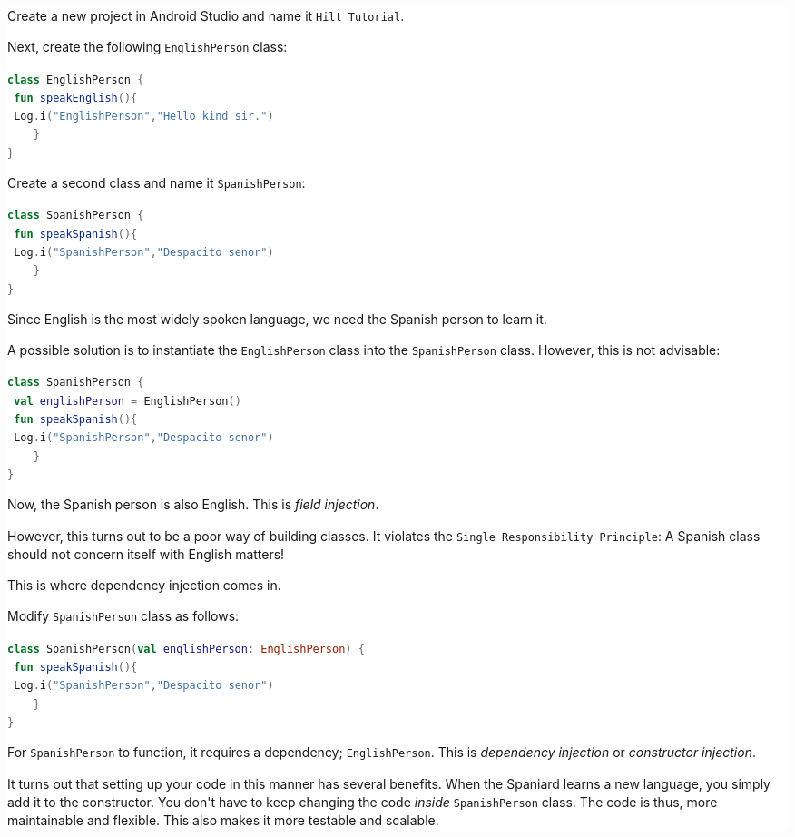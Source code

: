 Create a new project in Android Studio and name it `Hilt Tutorial`.

Next, create the following `EnglishPerson` class:

```kotlin
class EnglishPerson {
 fun speakEnglish(){
 Log.i("EnglishPerson","Hello kind sir.")
    }
}
```

Create a second class and name it `SpanishPerson`:

```kotlin
class SpanishPerson {
 fun speakSpanish(){
 Log.i("SpanishPerson","Despacito senor")
    }
}
```

Since English is the most widely spoken language, we need the Spanish person to learn it. 

A possible solution is to instantiate the `EnglishPerson` class into the `SpanishPerson` class. However, this is not advisable:

```kotlin
class SpanishPerson {
 val englishPerson = EnglishPerson()
 fun speakSpanish(){
 Log.i("SpanishPerson","Despacito senor")
    }
}
```
Now, the Spanish person is also English. This is *field injection*.

However, this turns out to be a poor way of building classes. It violates the `Single Responsibility Principle`: A Spanish class should not concern itself with English matters!

This is where dependency injection comes in.

Modify `SpanishPerson` class as follows:

```kotlin 
class SpanishPerson(val englishPerson: EnglishPerson) {
 fun speakSpanish(){
 Log.i("SpanishPerson","Despacito senor")
    }
}
```

For `SpanishPerson` to function, it requires a dependency; `EnglishPerson`. This is *dependency injection* or *constructor injection*.

It turns out that setting up your code in this manner has several benefits. When the Spaniard learns a new language, you simply add it to the constructor. You don't have to keep changing the code *inside* `SpanishPerson` class. The code is thus, more maintainable and flexible. This also makes it more testable and scalable.
